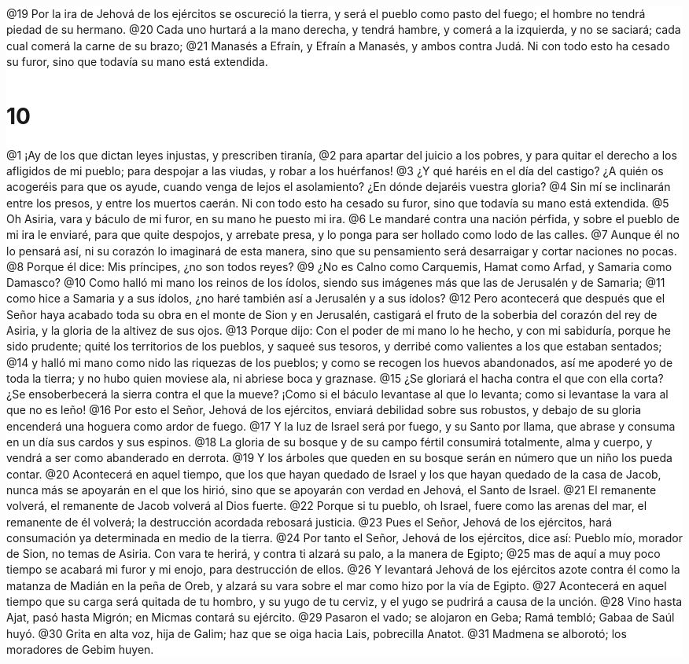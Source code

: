 @19 Por la ira de Jehová de los ejércitos se oscureció la tierra, y será el pueblo como pasto del fuego; el hombre no tendrá piedad de su hermano.
@20 Cada uno hurtará a la mano derecha, y tendrá hambre, y comerá a la izquierda, y no se saciará; cada cual comerá la carne de su brazo;
@21 Manasés a Efraín, y Efraín a Manasés, y ambos contra Judá. Ni con todo esto ha cesado su furor, sino que todavía su mano está extendida.

# 10
@1 ¡Ay de los que dictan leyes injustas, y prescriben tiranía,
@2 para apartar del juicio a los pobres, y para quitar el derecho a los afligidos de mi pueblo; para despojar a las viudas, y robar a los huérfanos!
@3 ¿Y qué haréis en el día del castigo? ¿A quién os acogeréis para que os ayude, cuando venga de lejos el asolamiento? ¿En dónde dejaréis vuestra gloria?
@4 Sin mí se inclinarán entre los presos, y entre los muertos caerán. Ni con todo esto ha cesado su furor, sino que todavía su mano está extendida.
@5 Oh Asiria, vara y báculo de mi furor, en su mano he puesto mi ira.
@6 Le mandaré contra una nación pérfida, y sobre el pueblo de mi ira le enviaré, para que quite despojos, y arrebate presa, y lo ponga para ser hollado como lodo de las calles.
@7 Aunque él no lo pensará así, ni su corazón lo imaginará de esta manera, sino que su pensamiento será desarraigar y cortar naciones no pocas.
@8 Porque él dice: Mis príncipes, ¿no son todos reyes?
@9 ¿No es Calno como Carquemis, Hamat como Arfad, y Samaria como Damasco?
@10 Como halló mi mano los reinos de los ídolos, siendo sus imágenes más que las de Jerusalén y de Samaria;
@11 como hice a Samaria y a sus ídolos, ¿no haré también así a Jerusalén y a sus ídolos?
@12 Pero acontecerá que después que el Señor haya acabado toda su obra en el monte de Sion y en Jerusalén, castigará el fruto de la soberbia del corazón del rey de Asiria, y la gloria de la altivez de sus ojos.
@13 Porque dijo: Con el poder de mi mano lo he hecho, y con mi sabiduría, porque he sido prudente; quité los territorios de los pueblos, y saqueé sus tesoros, y derribé como valientes a los que estaban sentados;
@14 y halló mi mano como nido las riquezas de los pueblos; y como se recogen los huevos abandonados, así me apoderé yo de toda la tierra; y no hubo quien moviese ala, ni abriese boca y graznase.
@15 ¿Se gloriará el hacha contra el que con ella corta? ¿Se ensoberbecerá la sierra contra el que la mueve? ¡Como si el báculo levantase al que lo levanta; como si levantase la vara al que no es leño!
@16 Por esto el Señor, Jehová de los ejércitos, enviará debilidad sobre sus robustos, y debajo de su gloria encenderá una hoguera como ardor de fuego.
@17 Y la luz de Israel será por fuego, y su Santo por llama, que abrase y consuma en un día sus cardos y sus espinos.
@18 La gloria de su bosque y de su campo fértil consumirá totalmente, alma y cuerpo, y vendrá a ser como abanderado en derrota.
@19 Y los árboles que queden en su bosque serán en número que un niño los pueda contar.
@20 Acontecerá en aquel tiempo, que los que hayan quedado de Israel y los que hayan quedado de la casa de Jacob, nunca más se apoyarán en el que los hirió, sino que se apoyarán con verdad en Jehová, el Santo de Israel.
@21 El remanente volverá, el remanente de Jacob volverá al Dios fuerte.
@22 Porque si tu pueblo, oh Israel, fuere como las arenas del mar, el remanente de él volverá; la destrucción acordada rebosará justicia.
@23 Pues el Señor, Jehová de los ejércitos, hará consumación ya determinada en medio de la tierra.
@24 Por tanto el Señor, Jehová de los ejércitos, dice así: Pueblo mío, morador de Sion, no temas de Asiria. Con vara te herirá, y contra ti alzará su palo, a la manera de Egipto;
@25 mas de aquí a muy poco tiempo se acabará mi furor y mi enojo, para destrucción de ellos.
@26 Y levantará Jehová de los ejércitos azote contra él como la matanza de Madián en la peña de Oreb, y alzará su vara sobre el mar como hizo por la vía de Egipto.
@27 Acontecerá en aquel tiempo que su carga será quitada de tu hombro, y su yugo de tu cerviz, y el yugo se pudrirá a causa de la unción.
@28 Vino hasta Ajat, pasó hasta Migrón; en Micmas contará su ejército.
@29 Pasaron el vado; se alojaron en Geba; Ramá tembló; Gabaa de Saúl huyó.
@30 Grita en alta voz, hija de Galim; haz que se oiga hacia Lais, pobrecilla Anatot.
@31 Madmena se alborotó; los moradores de Gebim huyen.